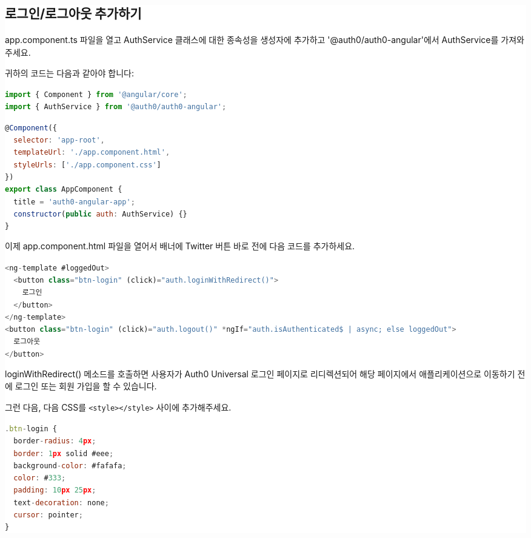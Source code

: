 ## 로그인/로그아웃 추가하기

app.component.ts 파일을 열고 AuthService 클래스에 대한 종속성을 생성자에 추가하고 '@auth0/auth0-angular'에서 AuthService를 가져와주세요.

귀하의 코드는 다음과 같아야 합니다:

<div class="content-ad"></div>

```js
import { Component } from '@angular/core';
import { AuthService } from '@auth0/auth0-angular';
```

```js
@Component({
  selector: 'app-root',
  templateUrl: './app.component.html',
  styleUrls: ['./app.component.css']
})
export class AppComponent {
  title = 'auth0-angular-app';
  constructor(public auth: AuthService) {}
}
```

이제 app.component.html 파일을 열어서 배너에 Twitter 버튼 바로 전에 다음 코드를 추가하세요.

```js
<ng-template #loggedOut>
  <button class="btn-login" (click)="auth.loginWithRedirect()">
    로그인
  </button>
</ng-template>
<button class="btn-login" (click)="auth.logout()" *ngIf="auth.isAuthenticated$ | async; else loggedOut">
  로그아웃
</button>
```

<div class="content-ad"></div>

loginWithRedirect() 메소드를 호출하면 사용자가 Auth0 Universal 로그인 페이지로 리디렉션되어 해당 페이지에서 애플리케이션으로 이동하기 전에 로그인 또는 회원 가입을 할 수 있습니다.

그런 다음, 다음 CSS를 `<style></style>` 사이에 추가해주세요.

```js
.btn-login {
  border-radius: 4px;
  border: 1px solid #eee;
  background-color: #fafafa;
  color: #333;
  padding: 10px 25px;
  text-decoration: none;
  cursor: pointer;
}
```
